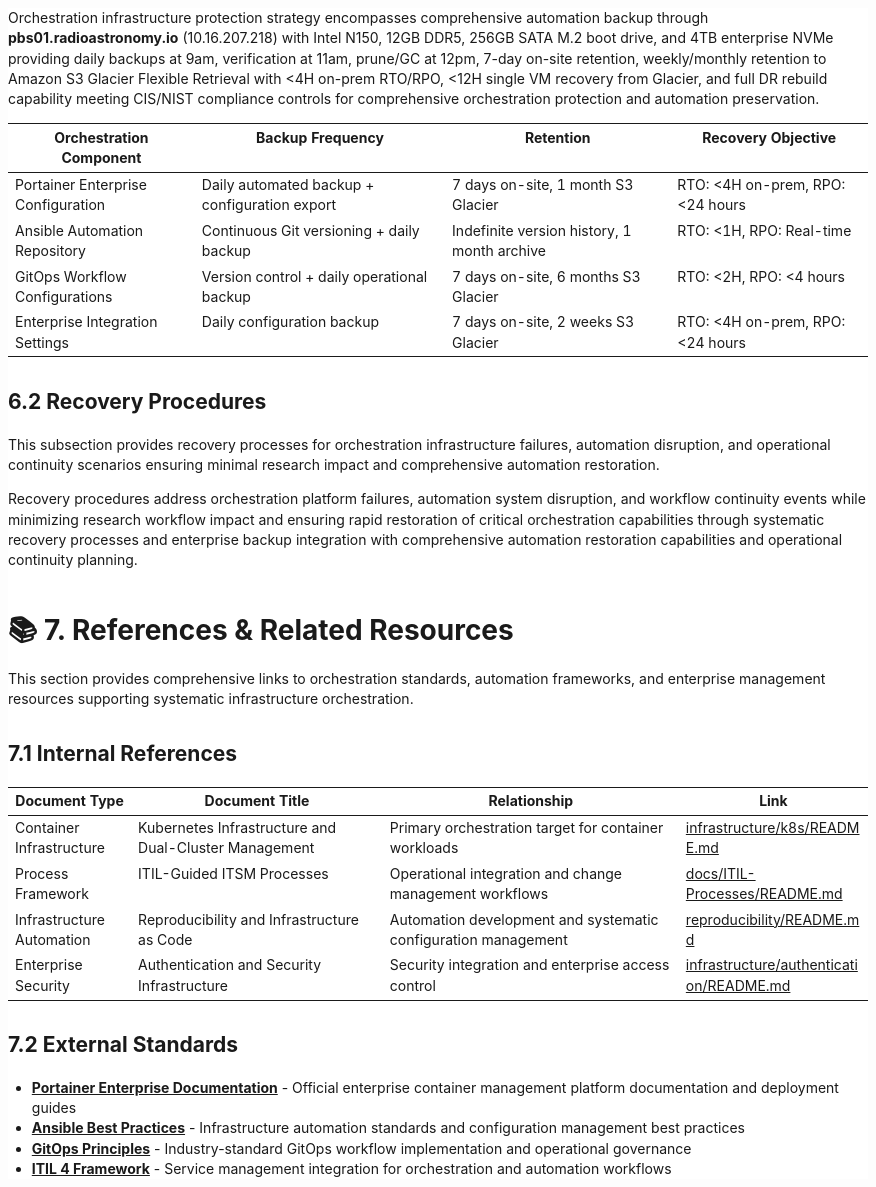 Orchestration infrastructure protection strategy encompasses comprehensive automation backup through **pbs01.radioastronomy.io** (10.16.207.218) with Intel N150, 12GB DDR5, 256GB SATA M.2 boot drive, and 4TB enterprise NVMe providing daily backups at 9am, verification at 11am, prune/GC at 12pm, 7-day on-site retention, weekly/monthly retention to Amazon S3 Glacier Flexible Retrieval with <4H on-prem RTO/RPO, <12H single VM recovery from Glacier, and full DR rebuild capability meeting CIS/NIST compliance controls for comprehensive orchestration protection and automation preservation.

| **Orchestration Component** | **Backup Frequency** | **Retention** | **Recovery Objective** |
|-----------------------------|---------------------|---------------|----------------------|
| Portainer Enterprise Configuration | Daily automated backup + configuration export | 7 days on-site, 1 month S3 Glacier | RTO: <4H on-prem, RPO: <24 hours |
| Ansible Automation Repository | Continuous Git versioning + daily backup | Indefinite version history, 1 month archive | RTO: <1H, RPO: Real-time |
| GitOps Workflow Configurations | Version control + daily operational backup | 7 days on-site, 6 months S3 Glacier | RTO: <2H, RPO: <4 hours |
| Enterprise Integration Settings | Daily configuration backup | 7 days on-site, 2 weeks S3 Glacier | RTO: <4H on-prem, RPO: <24 hours |

## **6.2 Recovery Procedures**

This subsection provides recovery processes for orchestration infrastructure failures, automation disruption, and operational continuity scenarios ensuring minimal research impact and comprehensive automation restoration.

Recovery procedures address orchestration platform failures, automation system disruption, and workflow continuity events while minimizing research workflow impact and ensuring rapid restoration of critical orchestration capabilities through systematic recovery processes and enterprise backup integration with comprehensive automation restoration capabilities and operational continuity planning.

# 📚 **7. References & Related Resources**

This section provides comprehensive links to orchestration standards, automation frameworks, and enterprise management resources supporting systematic infrastructure orchestration.

## **7.1 Internal References**

| **Document Type** | **Document Title** | **Relationship** | **Link** |
|-------------------|-------------------|------------------|----------|
| Container Infrastructure | Kubernetes Infrastructure and Dual-Cluster Management | Primary orchestration target for container workloads | [infrastructure/k8s/README.md](../k8s/README.md) |
| Process Framework | ITIL-Guided ITSM Processes | Operational integration and change management workflows | [docs/ITIL-Processes/README.md](../../docs/ITIL-Processes/README.md) |
| Infrastructure Automation | Reproducibility and Infrastructure as Code | Automation development and systematic configuration management | [reproducibility/README.md](../../reproducibility/README.md) |
| Enterprise Security | Authentication and Security Infrastructure | Security integration and enterprise access control | [infrastructure/authentication/README.md](../authentication/README.md) |

## **7.2 External Standards**

- **[Portainer Enterprise Documentation](https://docs.portainer.io/)** - Official enterprise container management platform documentation and deployment guides
- **[Ansible Best Practices](https://docs.ansible.com/ansible/latest/user_guide/playbooks_best_practices.html)** - Infrastructure automation standards and configuration management best practices
- **[GitOps Principles](https://opengitops.dev/)** - Industry-standard GitOps workflow implementation and operational governance
- **[ITIL 4 Framework](https://www.axelos.com/best-practice-solutions/itil)** - Service management integration for orchestration and automation workflows
